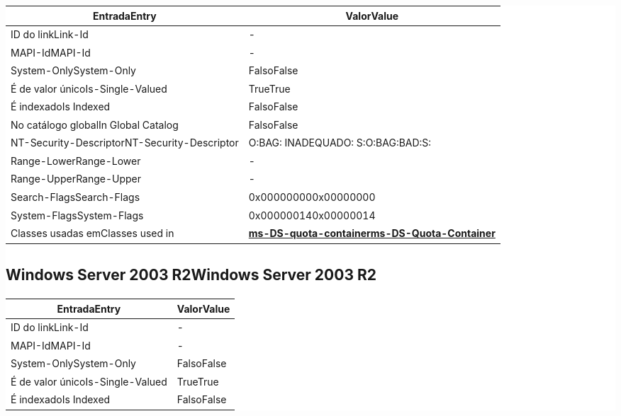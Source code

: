 

| <span data-ttu-id="51b9c-153">Entrada</span><span class="sxs-lookup"><span data-stu-id="51b9c-153">Entry</span></span> | <span data-ttu-id="51b9c-154">Valor</span><span class="sxs-lookup"><span data-stu-id="51b9c-154">Value</span></span> |
|------------------------|-------------------------------------------------------------------|
| <span data-ttu-id="51b9c-155">ID do link</span><span class="sxs-lookup"><span data-stu-id="51b9c-155">Link-Id</span></span>                | \-                                                                |
| <span data-ttu-id="51b9c-156">MAPI-Id</span><span class="sxs-lookup"><span data-stu-id="51b9c-156">MAPI-Id</span></span>                | \-                                                                |
| <span data-ttu-id="51b9c-157">System-Only</span><span class="sxs-lookup"><span data-stu-id="51b9c-157">System-Only</span></span>            | <span data-ttu-id="51b9c-158">Falso</span><span class="sxs-lookup"><span data-stu-id="51b9c-158">False</span></span>                                                             |
| <span data-ttu-id="51b9c-159">É de valor único</span><span class="sxs-lookup"><span data-stu-id="51b9c-159">Is-Single-Valued</span></span>       | <span data-ttu-id="51b9c-160">True</span><span class="sxs-lookup"><span data-stu-id="51b9c-160">True</span></span>                                                              |
| <span data-ttu-id="51b9c-161">É indexado</span><span class="sxs-lookup"><span data-stu-id="51b9c-161">Is Indexed</span></span>             | <span data-ttu-id="51b9c-162">Falso</span><span class="sxs-lookup"><span data-stu-id="51b9c-162">False</span></span>                                                             |
| <span data-ttu-id="51b9c-163">No catálogo global</span><span class="sxs-lookup"><span data-stu-id="51b9c-163">In Global Catalog</span></span>      | <span data-ttu-id="51b9c-164">Falso</span><span class="sxs-lookup"><span data-stu-id="51b9c-164">False</span></span>                                                             |
| <span data-ttu-id="51b9c-165">NT-Security-Descriptor</span><span class="sxs-lookup"><span data-stu-id="51b9c-165">NT-Security-Descriptor</span></span> | <span data-ttu-id="51b9c-166">O:BAG: INADEQUADO: S:</span><span class="sxs-lookup"><span data-stu-id="51b9c-166">O:BAG:BAD:S:</span></span>                                                      |
| <span data-ttu-id="51b9c-167">Range-Lower</span><span class="sxs-lookup"><span data-stu-id="51b9c-167">Range-Lower</span></span>            | \-                                                                |
| <span data-ttu-id="51b9c-168">Range-Upper</span><span class="sxs-lookup"><span data-stu-id="51b9c-168">Range-Upper</span></span>            | \-                                                                |
| <span data-ttu-id="51b9c-169">Search-Flags</span><span class="sxs-lookup"><span data-stu-id="51b9c-169">Search-Flags</span></span>           | <span data-ttu-id="51b9c-170">0x00000000</span><span class="sxs-lookup"><span data-stu-id="51b9c-170">0x00000000</span></span>                                                        |
| <span data-ttu-id="51b9c-171">System-Flags</span><span class="sxs-lookup"><span data-stu-id="51b9c-171">System-Flags</span></span>           | <span data-ttu-id="51b9c-172">0x00000014</span><span class="sxs-lookup"><span data-stu-id="51b9c-172">0x00000014</span></span>                                                        |
| <span data-ttu-id="51b9c-173">Classes usadas em</span><span class="sxs-lookup"><span data-stu-id="51b9c-173">Classes used in</span></span>        | [<span data-ttu-id="51b9c-174">**ms-DS-quota-container**</span><span class="sxs-lookup"><span data-stu-id="51b9c-174">**ms-DS-Quota-Container**</span></span>](c-msds-quotacontainer.md)<br/> |



## <a name="windows-server-2003-r2"></a><span data-ttu-id="51b9c-175">Windows Server 2003 R2</span><span class="sxs-lookup"><span data-stu-id="51b9c-175">Windows Server 2003 R2</span></span>



| <span data-ttu-id="51b9c-176">Entrada</span><span class="sxs-lookup"><span data-stu-id="51b9c-176">Entry</span></span> | <span data-ttu-id="51b9c-177">Valor</span><span class="sxs-lookup"><span data-stu-id="51b9c-177">Value</span></span> |
|------------------------|-------------------------------------------------------------------|
| <span data-ttu-id="51b9c-178">ID do link</span><span class="sxs-lookup"><span data-stu-id="51b9c-178">Link-Id</span></span>                | \-                                                                |
| <span data-ttu-id="51b9c-179">MAPI-Id</span><span class="sxs-lookup"><span data-stu-id="51b9c-179">MAPI-Id</span></span>                | \-                                                                |
| <span data-ttu-id="51b9c-180">System-Only</span><span class="sxs-lookup"><span data-stu-id="51b9c-180">System-Only</span></span>            | <span data-ttu-id="51b9c-181">Falso</span><span class="sxs-lookup"><span data-stu-id="51b9c-181">False</span></span>                                                             |
| <span data-ttu-id="51b9c-182">É de valor único</span><span class="sxs-lookup"><span data-stu-id="51b9c-182">Is-Single-Valued</span></span>       | <span data-ttu-id="51b9c-183">True</span><span class="sxs-lookup"><span data-stu-id="51b9c-183">True</span></span>                                                              |
| <span data-ttu-id="51b9c-184">É indexado</span><span class="sxs-lookup"><span data-stu-id="51b9c-184">Is Indexed</span></span>             | <span data-ttu-id="51b9c-185">Falso</span><span class="sxs-lookup"><span data-stu-id="51b9c-185">False</span></span>                                                             |